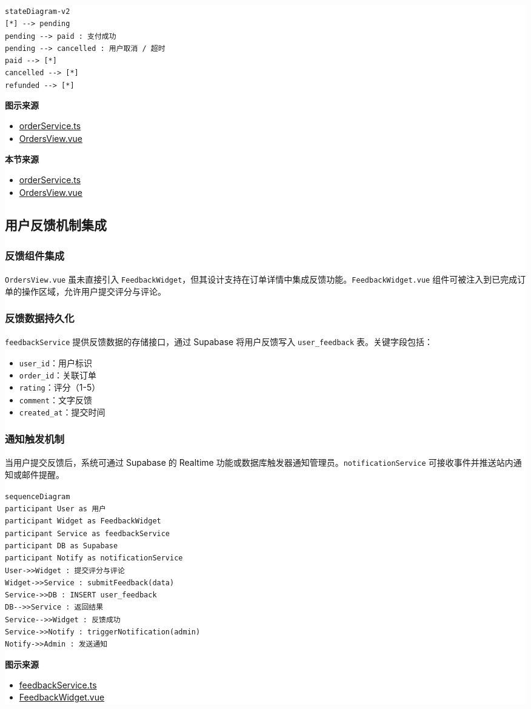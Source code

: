 ```mermaid
stateDiagram-v2
[*] --> pending
pending --> paid : 支付成功
pending --> cancelled : 用户取消 / 超时
paid --> [*]
cancelled --> [*]
refunded --> [*]
```

**图示来源**  
- [orderService.ts](file://src/services/orderService.ts#L50-L70)
- [OrdersView.vue](file://src/views/user/OrdersView.vue#L550-L570)

**本节来源**  
- [orderService.ts](file://src/services/orderService.ts#L50-L70)
- [OrdersView.vue](file://src/views/user/OrdersView.vue#L550-L570)

## 用户反馈机制集成

### 反馈组件集成
`OrdersView.vue` 虽未直接引入 `FeedbackWidget`，但其设计支持在订单详情中集成反馈功能。`FeedbackWidget.vue` 组件可被注入到已完成订单的操作区域，允许用户提交评分与评论。

### 反馈数据持久化
`feedbackService` 提供反馈数据的存储接口，通过 Supabase 将用户反馈写入 `user_feedback` 表。关键字段包括：
- `user_id`：用户标识
- `order_id`：关联订单
- `rating`：评分（1-5）
- `comment`：文字反馈
- `created_at`：提交时间

### 通知触发机制
当用户提交反馈后，系统可通过 Supabase 的 Realtime 功能或数据库触发器通知管理员。`notificationService` 可接收事件并推送站内通知或邮件提醒。

```mermaid
sequenceDiagram
participant User as 用户
participant Widget as FeedbackWidget
participant Service as feedbackService
participant DB as Supabase
participant Notify as notificationService
User->>Widget : 提交评分与评论
Widget->>Service : submitFeedback(data)
Service->>DB : INSERT user_feedback
DB-->>Service : 返回结果
Service-->>Widget : 反馈成功
Service->>Notify : triggerNotification(admin)
Notify->>Admin : 发送通知
```

**图示来源**  
- [feedbackService.ts](file://src/services/feedbackService.ts)
- [FeedbackWidget.vue](file://src/components/feedback/FeedbackWidget.vue)
